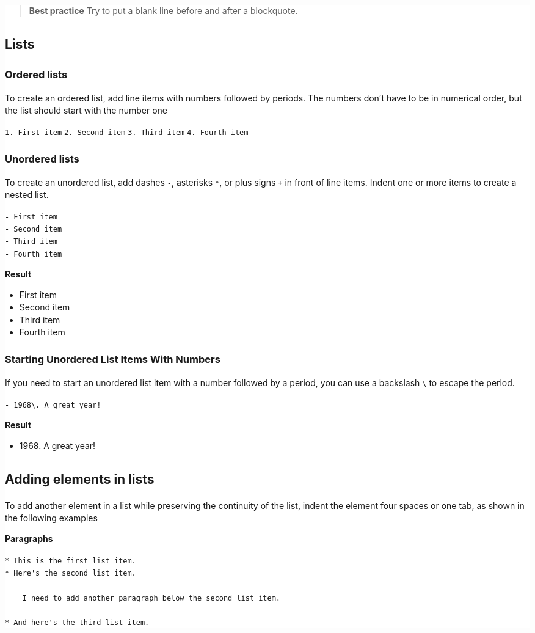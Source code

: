 > **Best practice**
> Try to put a blank line before and after a blockquote.

## Lists

### Ordered lists

To create an ordered list, add line items with numbers followed by periods. The numbers don’t have to be in numerical order, but the list should start with the number one

`1. First item`
`2. Second item`
`3. Third item`
`4. Fourth item`

### Unordered lists

To create an unordered list, add dashes `-`, asterisks `*`, or plus signs `+` in front of line items. Indent one or more items to create a nested list.

    - First item
    - Second item
    - Third item
    - Fourth item

**Result**

- First item
- Second item
- Third item
- Fourth item
  
### Starting Unordered List Items With Numbers

If you need to start an unordered list item with a number followed by a period, you can use a backslash `\` to escape the period.

    - 1968\. A great year!

**Result**

- 1968\. A great year!

## Adding elements in lists

To add another element in a list while preserving the continuity of the list, indent the element four spaces or one tab, as shown in the following examples

**Paragraphs**

    * This is the first list item.
    * Here's the second list item.

        I need to add another paragraph below the second list item.

    * And here's the third list item.
  